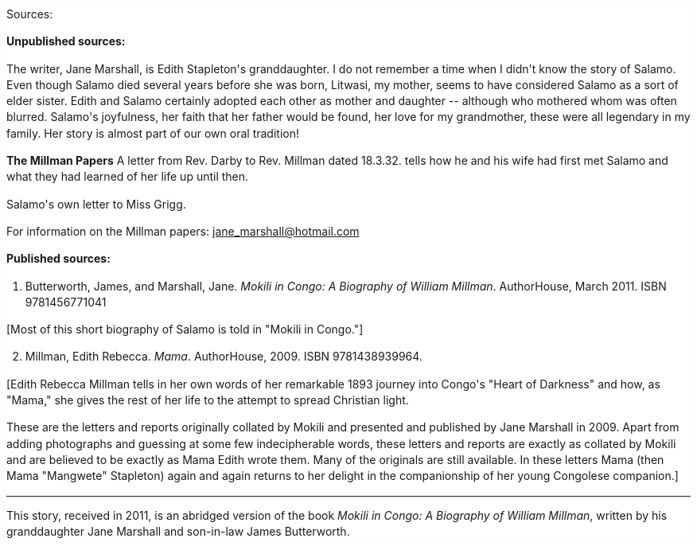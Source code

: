 Sources:

**Unpublished sources:**

The writer, Jane Marshall, is Edith Stapleton's granddaughter. I do not remember a time when I didn't know the story of Salamo. Even though Salamo died several years before she was born, Litwasi, my mother, seems to have considered Salamo as a sort of elder sister. Edith and Salamo certainly adopted each other as mother and daughter -- although who mothered whom was often blurred. Salamo's joyfulness, her faith that her father would be found, her love for my grandmother, these were all legendary in my family. Her story is almost part of our own oral tradition!

**The Millman Papers**
A letter from Rev. Darby to Rev. Millman dated 18.3.32. tells how he and his wife had first met Salamo and what they had learned of her life up until then.

Salamo's own letter to Miss Grigg.

For information on the Millman papers: [jane_marshall@hotmail.com](mailto:jane_marshall@hotmail.com)

**Published sources:**

1. Butterworth, James, and Marshall, Jane. *Mokili in Congo: A Biography of William Millman*. AuthorHouse, March 2011. ISBN 9781456771041

[Most of this short biography of Salamo is told in "Mokili in Congo."]

2. Millman, Edith Rebecca. *Mama*. AuthorHouse, 2009. ISBN 9781438939964.

[Edith Rebecca Millman tells in her own words of her remarkable 1893 journey into Congo's "Heart of Darkness" and how, as "Mama," she gives the rest of her life to the attempt to spread Christian light.

These are the letters and reports originally collated by Mokili and presented and published by Jane Marshall in 2009. Apart from adding photographs and guessing at some few indecipherable words, these letters and reports are exactly as collated by Mokili and are believed to be exactly as Mama Edith wrote them. Many of the originals are still available. In these letters Mama (then Mama "Mangwete" Stapleton) again and again returns to her delight in the companionship of her young Congolese companion.]

---

This story, received in 2011, is an abridged version of the book *Mokili in Congo: A Biography of William Millman*, written by his granddaughter Jane Marshall and son-in-law James Butterworth.
